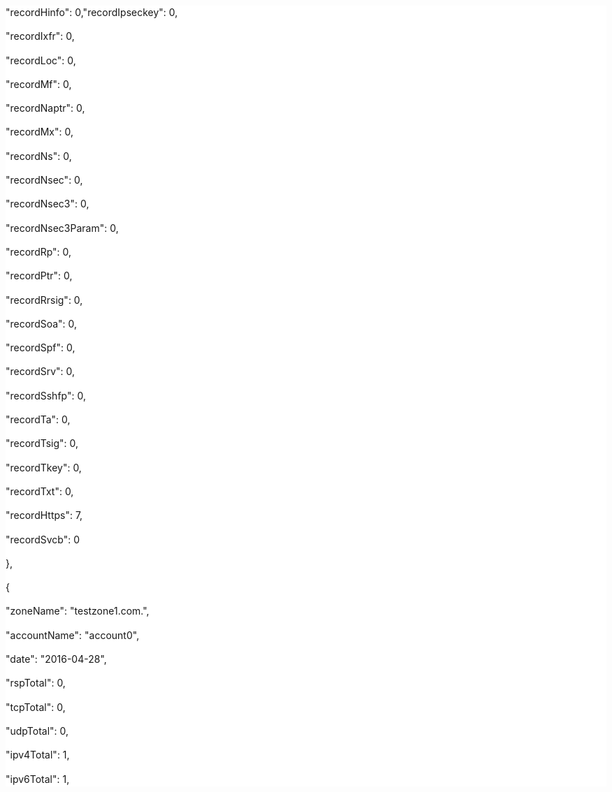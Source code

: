 "recordHinfo": 0,"recordIpseckey": 0,

"recordIxfr": 0,

"recordLoc": 0,

"recordMf": 0,

"recordNaptr": 0,

"recordMx": 0,

"recordNs": 0,

"recordNsec": 0,

"recordNsec3": 0,

"recordNsec3Param": 0,

"recordRp": 0,

"recordPtr": 0,

"recordRrsig": 0,

"recordSoa": 0,

"recordSpf": 0,

"recordSrv": 0,

"recordSshfp": 0,

"recordTa": 0,

"recordTsig": 0,

"recordTkey": 0,

"recordTxt": 0,

"recordHttps": 7,

"recordSvcb": 0

},

{

"zoneName": "testzone1.com.",

"accountName": "account0",

"date": "2016-04-28",

"rspTotal": 0,

"tcpTotal": 0,

"udpTotal": 0,

"ipv4Total": 1,

"ipv6Total": 1,
